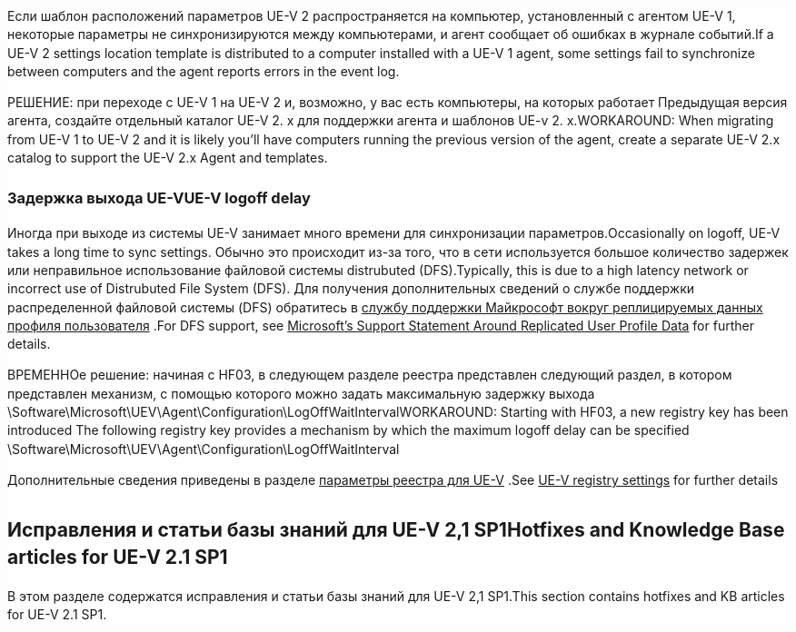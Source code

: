 <span data-ttu-id="147e7-180">Если шаблон расположений параметров UE-V 2 распространяется на компьютер, установленный с агентом UE-V 1, некоторые параметры не синхронизируются между компьютерами, и агент сообщает об ошибках в журнале событий.</span><span class="sxs-lookup"><span data-stu-id="147e7-180">If a UE-V 2 settings location template is distributed to a computer installed with a UE-V 1 agent, some settings fail to synchronize between computers and the agent reports errors in the event log.</span></span>

<span data-ttu-id="147e7-181">РЕШЕНИЕ: при переходе с UE-V 1 на UE-V 2 и, возможно, у вас есть компьютеры, на которых работает Предыдущая версия агента, создайте отдельный каталог UE-V 2. x для поддержки агента и шаблонов UE-v 2. x.</span><span class="sxs-lookup"><span data-stu-id="147e7-181">WORKAROUND: When migrating from UE-V 1 to UE-V 2 and it is likely you’ll have computers running the previous version of the agent, create a separate UE-V 2.x catalog to support the UE-V 2.x Agent and templates.</span></span>

### <span data-ttu-id="147e7-182">Задержка выхода UE-V</span><span class="sxs-lookup"><span data-stu-id="147e7-182">UE-V logoff delay</span></span>

<span data-ttu-id="147e7-183">Иногда при выходе из системы UE-V занимает много времени для синхронизации параметров.</span><span class="sxs-lookup"><span data-stu-id="147e7-183">Occasionally on logoff, UE-V takes a long time to sync settings.</span></span> <span data-ttu-id="147e7-184">Обычно это происходит из-за того, что в сети используется большое количество задержек или неправильное использование файловой системы distrubuted (DFS).</span><span class="sxs-lookup"><span data-stu-id="147e7-184">Typically, this is due to a high latency network or incorrect use of Distrubuted File System (DFS).</span></span>
<span data-ttu-id="147e7-185">Для получения дополнительных сведений о службе поддержки распределенной файловой системы (DFS) обратитесь в [службу поддержки Майкрософт вокруг реплицируемых данных профиля пользователя](https://support.microsoft.com/kb/2533009) .</span><span class="sxs-lookup"><span data-stu-id="147e7-185">For DFS support, see [Microsoft’s Support Statement Around Replicated User Profile Data](https://support.microsoft.com/kb/2533009) for further details.</span></span>

<span data-ttu-id="147e7-186">ВРЕМЕННОе решение: начиная с HF03, в следующем разделе реестра представлен следующий раздел, в котором представлен механизм, с помощью которого можно задать максимальную задержку выхода \\Software\\Microsoft\\UEV\\Agent\\Configuration\\LogOffWaitInterval</span><span class="sxs-lookup"><span data-stu-id="147e7-186">WORKAROUND: Starting with HF03, a new registry key has been introduced The following registry key provides a mechanism by which the maximum logoff delay can be specified \\Software\\Microsoft\\UEV\\Agent\\Configuration\\LogOffWaitInterval</span></span>

<span data-ttu-id="147e7-187">Дополнительные сведения приведены в разделе [параметры реестра для UE-V](https://support.microsoft.com/kb/2770042) .</span><span class="sxs-lookup"><span data-stu-id="147e7-187">See [UE-V registry settings](https://support.microsoft.com/kb/2770042) for further details</span></span>

## <span data-ttu-id="147e7-188">Исправления и статьи базы знаний для UE-V 2,1 SP1</span><span class="sxs-lookup"><span data-stu-id="147e7-188">Hotfixes and Knowledge Base articles for UE-V 2.1 SP1</span></span>


<span data-ttu-id="147e7-189">В этом разделе содержатся исправления и статьи базы знаний для UE-V 2,1 SP1.</span><span class="sxs-lookup"><span data-stu-id="147e7-189">This section contains hotfixes and KB articles for UE-V 2.1 SP1.</span></span>
